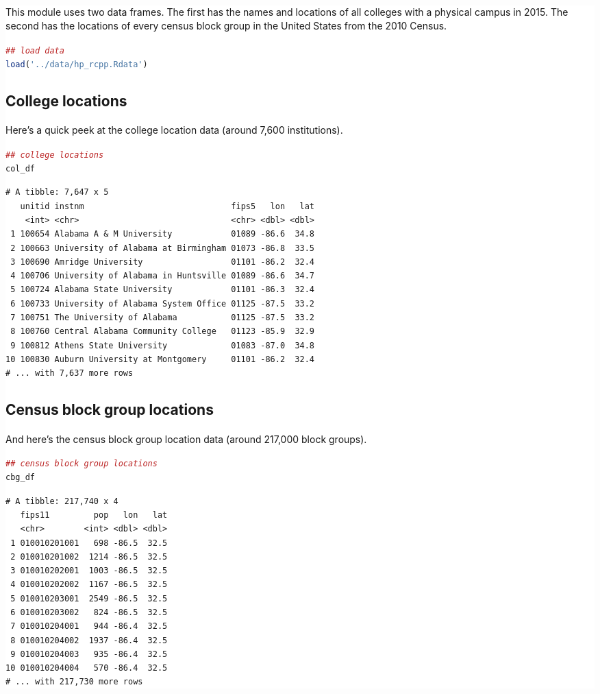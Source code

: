 This module uses two data frames. The first has the names and locations
of all colleges with a physical campus in 2015. The second has the
locations of every census block group in the United States from the 2010
Census.

``` r
## load data
load('../data/hp_rcpp.Rdata')
```

## College locations

Here’s a quick peek at the college location data (around 7,600
institutions).

``` r
## college locations
col_df
```

    # A tibble: 7,647 x 5
       unitid instnm                              fips5   lon   lat
        <int> <chr>                               <chr> <dbl> <dbl>
     1 100654 Alabama A & M University            01089 -86.6  34.8
     2 100663 University of Alabama at Birmingham 01073 -86.8  33.5
     3 100690 Amridge University                  01101 -86.2  32.4
     4 100706 University of Alabama in Huntsville 01089 -86.6  34.7
     5 100724 Alabama State University            01101 -86.3  32.4
     6 100733 University of Alabama System Office 01125 -87.5  33.2
     7 100751 The University of Alabama           01125 -87.5  33.2
     8 100760 Central Alabama Community College   01123 -85.9  32.9
     9 100812 Athens State University             01083 -87.0  34.8
    10 100830 Auburn University at Montgomery     01101 -86.2  32.4
    # ... with 7,637 more rows

## Census block group locations

And here’s the census block group location data (around 217,000 block
groups).

``` r
## census block group locations
cbg_df
```

    # A tibble: 217,740 x 4
       fips11         pop   lon   lat
       <chr>        <int> <dbl> <dbl>
     1 010010201001   698 -86.5  32.5
     2 010010201002  1214 -86.5  32.5
     3 010010202001  1003 -86.5  32.5
     4 010010202002  1167 -86.5  32.5
     5 010010203001  2549 -86.5  32.5
     6 010010203002   824 -86.5  32.5
     7 010010204001   944 -86.4  32.5
     8 010010204002  1937 -86.4  32.5
     9 010010204003   935 -86.4  32.5
    10 010010204004   570 -86.4  32.5
    # ... with 217,730 more rows
